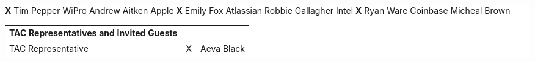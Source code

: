    <td><strong>X</strong>
   </td>
   <td>Tim Pepper
   </td>
  </tr>
  <tr>
   <td>WiPro
   </td>
   <td>
   </td>
   <td>Andrew Aitken
   </td>
  </tr>
  <tr>
   <td>Apple
   </td>
   <td><strong>X</strong>
   </td>
   <td>Emily Fox
   </td>
  </tr>
  <tr>
   <td>Atlassian
   </td>
   <td>
   </td>
   <td>Robbie Gallagher
   </td>
  </tr>
  <tr>
   <td>Intel
   </td>
   <td><strong>X</strong>
   </td>
   <td>Ryan Ware
   </td>
  </tr>
  <tr>
   <td>Coinbase
   </td>
   <td>
   </td>
   <td>Micheal Brown
   </td>
  </tr>
</table>



<table>
  <tr>
   <td><strong>TAC Representatives and Invited Guests</strong>
   </td>
   <td>
   </td>
   <td>
   </td>
  </tr>
  <tr>
   <td>TAC Representative
   </td>
   <td>X
   </td>
   <td>Aeva Black
   </td>